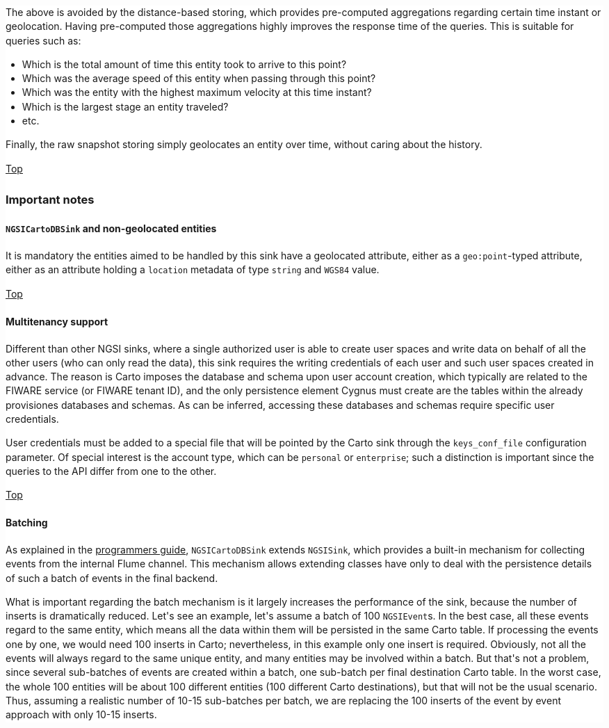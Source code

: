 The above is avoided by the distance-based storing, which provides pre-computed aggregations regarding certain time instant or geolocation. Having pre-computed those aggregations highly improves the response time of the queries. This is suitable for queries such as:

* Which is the total amount of time this entity took to arrive to this point?
* Which was the average speed of this entity when passing through this point?
* Which was the entity with the highest maximum velocity at this time instant?
* Which is the largest stage an entity traveled?
* etc.

Finally, the raw snapshot storing simply geolocates an entity over time, without caring about the history.

[Top](#top)

### <a name="section2.3"></a>Important notes
#### <a name="section2.3.1"></a>`NGSICartoDBSink` and non-geolocated entities
It is mandatory the entities aimed to be handled by this sink have a geolocated attribute, either as a `geo:point`-typed attribute, either as an attribute holding a `location` metadata of type `string` and `WGS84` value.

[Top](#top)

#### <a name="section2.3.2"></a>Multitenancy support
Different than other NGSI sinks, where a single authorized user is able to create user spaces and write data on behalf of all the other users (who can only read the data), this sink requires the writing credentials of each user and such user spaces created in advance. The reason is Carto imposes the database and schema upon user account creation, which typically are related to the FIWARE service (or FIWARE tenant ID), and the only persistence element Cygnus must create are the tables within the already provisiones databases and schemas. As can be inferred, accessing these databases and schemas require specific user credentials.

User credentials must be added to a special file that will be pointed by the Carto sink through the `keys_conf_file` configuration parameter. Of special interest is the account type, which can be `personal` or `enterprise`; such a distinction is important since the queries to the API differ from one to the other.

[Top](#top)

#### <a name="section2.3.3"></a>Batching
As explained in the [programmers guide](#section3), `NGSICartoDBSink` extends `NGSISink`, which provides a built-in mechanism for collecting events from the internal Flume channel. This mechanism allows extending classes have only to deal with the persistence details of such a batch of events in the final backend.

What is important regarding the batch mechanism is it largely increases the performance of the sink, because the number of inserts is dramatically reduced. Let's see an example, let's assume a batch of 100 `NGSIEvent`s. In the best case, all these events regard to the same entity, which means all the data within them will be persisted in the same Carto table. If processing the events one by one, we would need 100 inserts in Carto; nevertheless, in this example only one insert is required. Obviously, not all the events will always regard to the same unique entity, and many entities may be involved within a batch. But that's not a problem, since several sub-batches of events are created within a batch, one sub-batch per final destination Carto table. In the worst case, the whole 100 entities will be about 100 different entities (100 different Carto destinations), but that will not be the usual scenario. Thus, assuming a realistic number of 10-15 sub-batches per batch, we are replacing the 100 inserts of the event by event approach with only 10-15 inserts.
